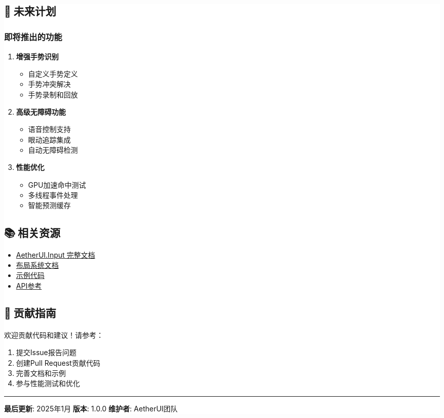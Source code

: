 ## 🔮 未来计划

### 即将推出的功能

1. **增强手势识别**
   - 自定义手势定义
   - 手势冲突解决
   - 手势录制和回放

2. **高级无障碍功能**
   - 语音控制支持
   - 眼动追踪集成
   - 自动无障碍检测

3. **性能优化**
   - GPU加速命中测试
   - 多线程事件处理
   - 智能预测缓存

## 📚 相关资源

- [AetherUI.Input 完整文档](../AetherUI.Input/PROJECT_SUMMARY.md)
- [布局系统文档](../README.md)
- [示例代码](./Examples/)
- [API参考](./API_REFERENCE.md)

## 🤝 贡献指南

欢迎贡献代码和建议！请参考：

1. 提交Issue报告问题
2. 创建Pull Request贡献代码
3. 完善文档和示例
4. 参与性能测试和优化

---

**最后更新**: 2025年1月
**版本**: 1.0.0
**维护者**: AetherUI团队
